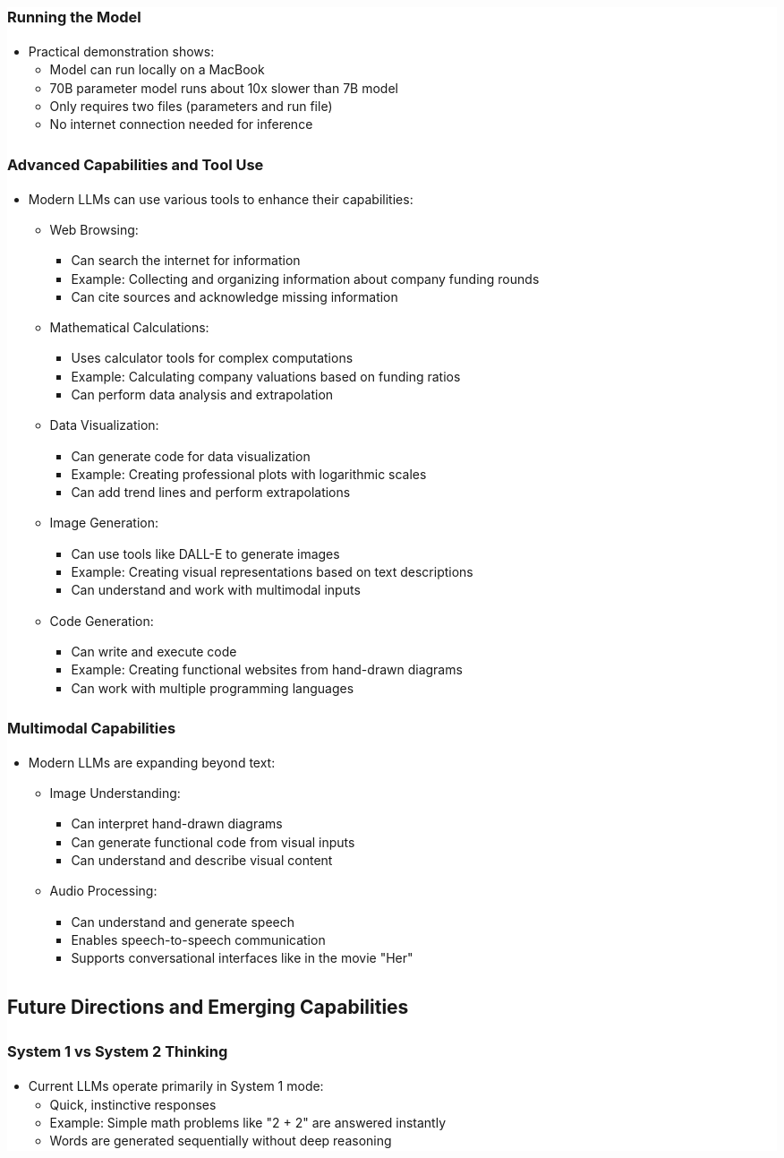 ### Running the Model
- Practical demonstration shows:
  - Model can run locally on a MacBook
  - 70B parameter model runs about 10x slower than 7B model
  - Only requires two files (parameters and run file)
  - No internet connection needed for inference

### Advanced Capabilities and Tool Use
- Modern LLMs can use various tools to enhance their capabilities:
  - Web Browsing:
    - Can search the internet for information
    - Example: Collecting and organizing information about company funding rounds
    - Can cite sources and acknowledge missing information
  
  - Mathematical Calculations:
    - Uses calculator tools for complex computations
    - Example: Calculating company valuations based on funding ratios
    - Can perform data analysis and extrapolation
  
  - Data Visualization:
    - Can generate code for data visualization
    - Example: Creating professional plots with logarithmic scales
    - Can add trend lines and perform extrapolations
  
  - Image Generation:
    - Can use tools like DALL-E to generate images
    - Example: Creating visual representations based on text descriptions
    - Can understand and work with multimodal inputs
  
  - Code Generation:
    - Can write and execute code
    - Example: Creating functional websites from hand-drawn diagrams
    - Can work with multiple programming languages

### Multimodal Capabilities
- Modern LLMs are expanding beyond text:
  - Image Understanding:
    - Can interpret hand-drawn diagrams
    - Can generate functional code from visual inputs
    - Can understand and describe visual content
  
  - Audio Processing:
    - Can understand and generate speech
    - Enables speech-to-speech communication
    - Supports conversational interfaces like in the movie "Her"

## Future Directions and Emerging Capabilities

### System 1 vs System 2 Thinking
- Current LLMs operate primarily in System 1 mode:
  - Quick, instinctive responses
  - Example: Simple math problems like "2 + 2" are answered instantly
  - Words are generated sequentially without deep reasoning
  
